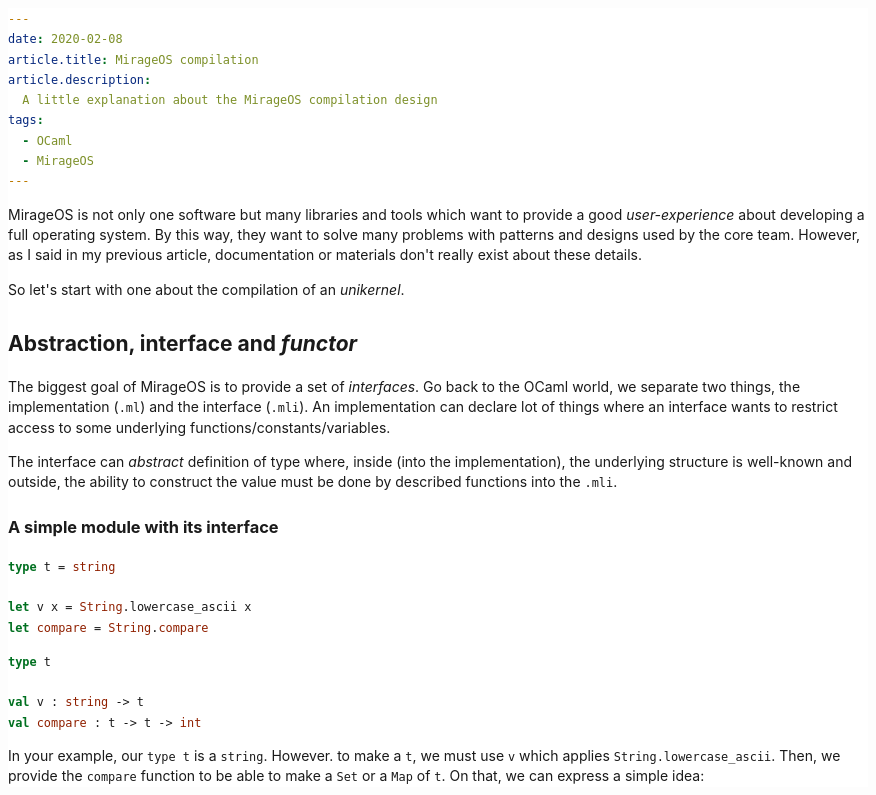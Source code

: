 ```yaml
---
date: 2020-02-08
article.title: MirageOS compilation
article.description:
  A little explanation about the MirageOS compilation design
tags:
  - OCaml
  - MirageOS
---
```


MirageOS is not only one software but many libraries and tools which want to
provide a good *user-experience* about developing a full operating system. By
this way, they want to solve many problems with patterns and designs used by
the core team. However, as I said in my previous article, documentation or
materials don't really exist about these details.

So let's start with one about the compilation of an *unikernel*.

## Abstraction, interface and *functor*

The biggest goal of MirageOS is to provide a set of *interfaces*. Go back to
the OCaml world, we separate two things, the implementation (`.ml`) and the
interface (`.mli`). An implementation can declare lot of things where an
interface wants to restrict access to some underlying
functions/constants/variables.

The interface can *abstract* definition of type where, inside (into the
implementation), the underlying structure is well-known and outside, the
ability to construct the value must be done by described functions into the
`.mli`.

### A simple module with its interface

```ocaml
type t = string

let v x = String.lowercase_ascii x
let compare = String.compare
```

```ocaml
type t

val v : string -> t
val compare : t -> t -> int
```

In your example, our `type t` is a `string`. However. to make a `t`, we must
use `v` which applies `String.lowercase_ascii`. Then, we provide the `compare`
function to be able to make a `Set` or a `Map` of `t`. On that, we can express
a simple idea: 
